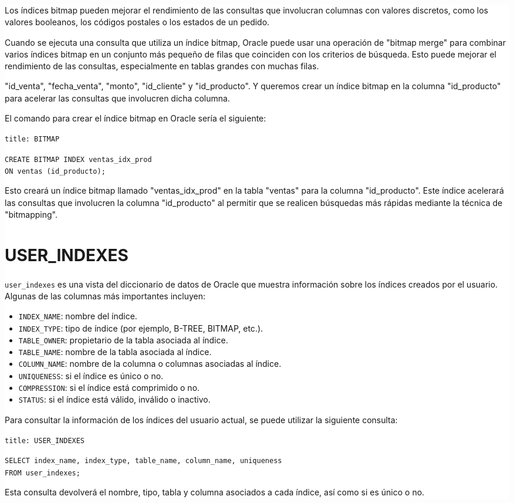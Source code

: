 Los índices bitmap pueden mejorar el rendimiento de las consultas que involucran columnas con valores discretos, como los valores booleanos, los códigos postales o los estados de un pedido.

Cuando se ejecuta una consulta que utiliza un índice bitmap, Oracle puede usar una operación de "bitmap merge" para combinar varios índices bitmap en un conjunto más pequeño de filas que coinciden con los criterios de búsqueda. Esto puede mejorar el rendimiento de las consultas, especialmente en tablas grandes con muchas filas.

"id_venta", "fecha_venta", "monto", "id_cliente" y "id_producto". Y queremos crear un índice bitmap en la columna "id_producto" para acelerar las consultas que involucren dicha columna.

El comando para crear el índice bitmap en Oracle sería el siguiente:

```ad-example
title: BITMAP
```
```
CREATE BITMAP INDEX ventas_idx_prod
ON ventas (id_producto);
```

Esto creará un índice bitmap llamado "ventas_idx_prod" en la tabla "ventas" para la columna "id_producto". Este índice acelerará las consultas que involucren la columna "id_producto" al permitir que se realicen búsquedas más rápidas mediante la técnica de "bitmapping".

# USER_INDEXES

`user_indexes` es una vista del diccionario de datos de Oracle que muestra información sobre los índices creados por el usuario. Algunas de las columnas más importantes incluyen:

-   `INDEX_NAME`: nombre del índice.
-   `INDEX_TYPE`: tipo de índice (por ejemplo, B-TREE, BITMAP, etc.).
-   `TABLE_OWNER`: propietario de la tabla asociada al índice.
-   `TABLE_NAME`: nombre de la tabla asociada al índice.
-   `COLUMN_NAME`: nombre de la columna o columnas asociadas al índice.
-   `UNIQUENESS`: si el índice es único o no.
-   `COMPRESSION`: si el índice está comprimido o no.
-   `STATUS`: si el índice está válido, inválido o inactivo.

Para consultar la información de los índices del usuario actual, se puede utilizar la siguiente consulta:

```ad-important
title: USER_INDEXES
```
```
SELECT index_name, index_type, table_name, column_name, uniqueness
FROM user_indexes;
```

Esta consulta devolverá el nombre, tipo, tabla y columna asociados a cada índice, así como si es único o no.